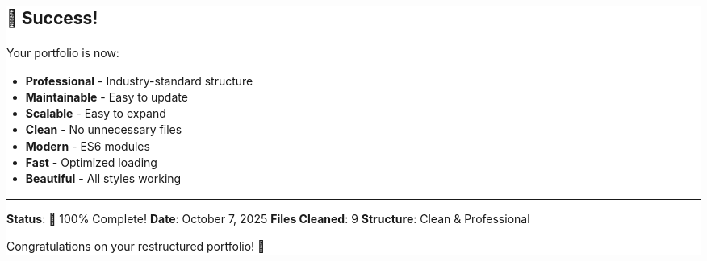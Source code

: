 
## 🎊 Success!

Your portfolio is now:
- **Professional** - Industry-standard structure
- **Maintainable** - Easy to update
- **Scalable** - Easy to expand
- **Clean** - No unnecessary files
- **Modern** - ES6 modules
- **Fast** - Optimized loading
- **Beautiful** - All styles working

---

**Status**: 🎉 100% Complete!
**Date**: October 7, 2025
**Files Cleaned**: 9
**Structure**: Clean & Professional

Congratulations on your restructured portfolio! 🚀
